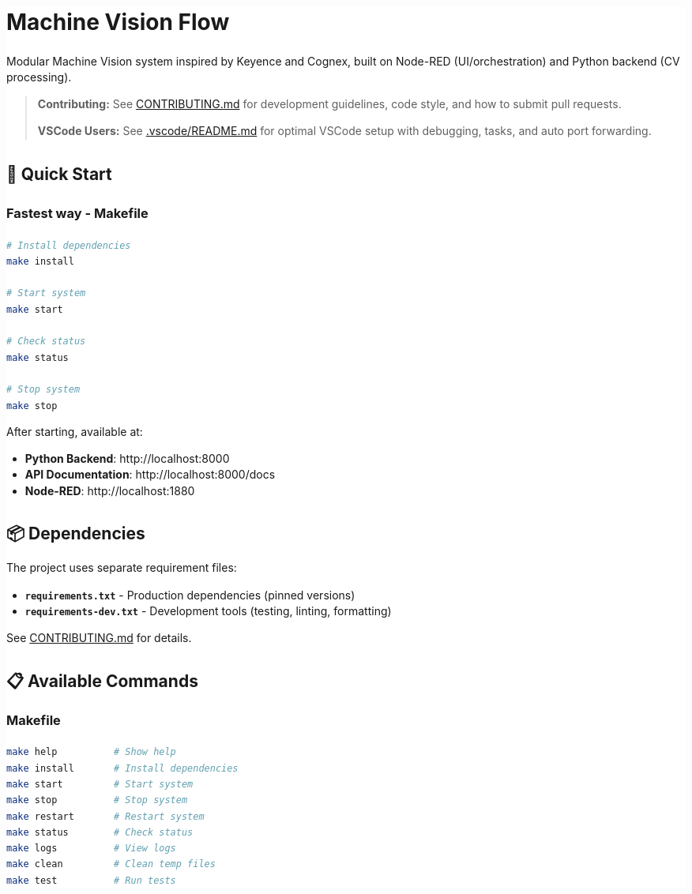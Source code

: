 # Machine Vision Flow

Modular Machine Vision system inspired by Keyence and Cognex, built on Node-RED (UI/orchestration) and Python backend (CV processing).

> **Contributing:** See [CONTRIBUTING.md](CONTRIBUTING.md) for development guidelines, code style, and how to submit pull requests.
>
> **VSCode Users:** See [.vscode/README.md](.vscode/README.md) for optimal VSCode setup with debugging, tasks, and auto port forwarding.

## 🚀 Quick Start

### Fastest way - Makefile

```bash
# Install dependencies
make install

# Start system
make start

# Check status
make status

# Stop system
make stop
```

After starting, available at:
- **Python Backend**: http://localhost:8000
- **API Documentation**: http://localhost:8000/docs
- **Node-RED**: http://localhost:1880

## 📦 Dependencies

The project uses separate requirement files:
- **`requirements.txt`** - Production dependencies (pinned versions)
- **`requirements-dev.txt`** - Development tools (testing, linting, formatting)

See [CONTRIBUTING.md](CONTRIBUTING.md#dependency-management) for details.

## 📋 Available Commands

### Makefile
```bash
make help          # Show help
make install       # Install dependencies
make start         # Start system
make stop          # Stop system
make restart       # Restart system
make status        # Check status
make logs          # View logs
make clean         # Clean temp files
make test          # Run tests
```
